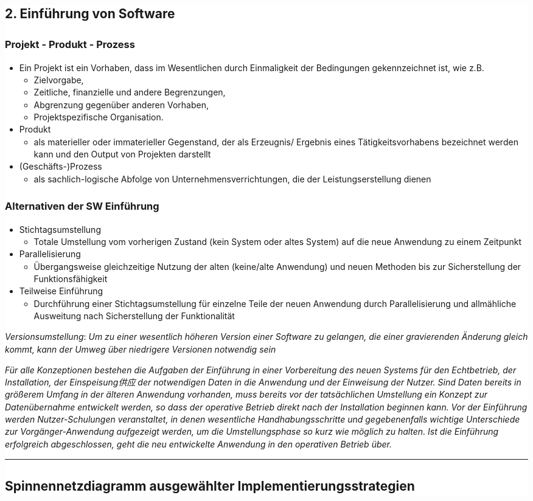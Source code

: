 ## 2. Einführung von Software

  ### Projekt - Produkt - Prozess
* Ein Projekt ist ein Vorhaben, dass im Wesentlichen durch
Einmaligkeit der Bedingungen gekennzeichnet ist, wie z.B.
  - Zielvorgabe,
  - Zeitliche, finanzielle und andere Begrenzungen,
  - Abgrenzung gegenüber anderen Vorhaben,
  - Projektspezifische Organisation.
* Produkt
  - als materieller oder immaterieller Gegenstand, der als Erzeugnis/ Ergebnis eines Tätigkeitsvorhabens bezeichnet werden kann und den Output von Projekten darstellt
* (Geschäfts-)Prozess
  - als sachlich-logische Abfolge von Unternehmensverrichtungen, die der Leistungserstellung dienen

### Alternativen der SW Einführung

* Stichtagsumstellung
  - Totale Umstellung vom vorherigen Zustand (kein System oder
altes System) auf die neue Anwendung zu einem Zeitpunkt
* Parallelisierung
  - Übergangsweise gleichzeitige Nutzung der alten (keine/alte
Anwendung) und neuen Methoden bis zur Sicherstellung der
Funktionsfähigkeit
* Teilweise Einführung
  - Durchführung einer Stichtagsumstellung für einzelne Teile der
neuen Anwendung durch Parallelisierung und allmähliche
Ausweitung nach Sicherstellung der Funktionalität

_Versionsumstellung_:
  _Um zu einer wesentlich höheren Version einer Software zu
gelangen, die einer gravierenden Änderung gleich kommt, kann
der Umweg über niedrigere Versionen notwendig sein_

_Für alle Konzeptionen bestehen die Aufgaben der Einführung in einer Vorbereitung des neuen Systems für den Echtbetrieb, der Installation, der Einspeisung供应 der notwendigen
Daten in die Anwendung und der Einweisung der Nutzer. Sind Daten bereits in größerem Umfang in der älteren Anwendung vorhanden, muss bereits vor der tatsächlichen Umstellung ein Konzept zur Datenübernahme entwickelt werden, so dass der operative Betrieb
direkt nach der Installation beginnen kann. Vor der Einführung werden Nutzer-Schulungen veranstaltet, in denen wesentliche Handhabungsschritte und gegebenenfalls wichtige Unterschiede zur Vorgänger-Anwendung aufgezeigt werden, um die Umstellungsphase so kurz wie möglich zu halten. Ist die Einführung erfolgreich abgeschlossen, geht die neu entwickelte Anwendung in den operativen Betrieb über._

---
## Spinnennetzdiagramm ausgewählter Implementierungsstrategien
